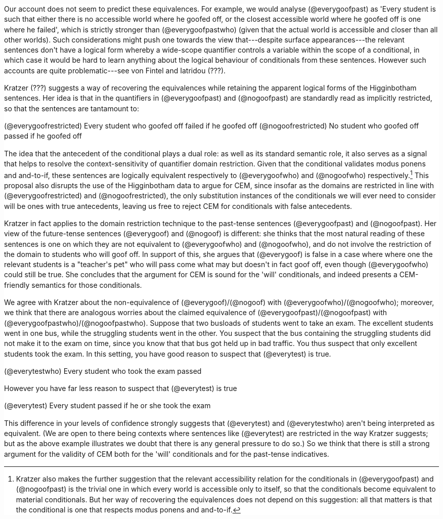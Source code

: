 Our account does not seem to predict these equivalences.  For example, we would analyse (@everygoofpast) as 'Every student is such that either there is no accessible world where he goofed off, or the closest accessible world where he goofed off is one where he failed', which is strictly stronger than (@everygoofpastwho) (given that the actual world is accessible and closer than all other worlds).  Such considerations might push one towards the view that---despite surface appearances---the relevant sentences don't have a logical form whereby a wide-scope quantifier controls a variable within the scope of a conditional, in which case it would be hard to learn anything about the logical behaviour of conditionals from these sentences.  However such accounts are quite problematic---see von Fintel and Iatridou (???).

Kratzer (???) suggests a way of recovering the equivalences while retaining the apparent logical forms of the Higginbotham sentences.  Her idea is that in the quantifiers in (@everygoofpast) and (@nogoofpast) are standardly read as implicitly restricted, so that the sentences are tantamount to:

(@everygoofrestricted) Every student who goofed off failed if he goofed off
(@nogoofrestricted) No student who goofed off passed if he goofed off

The idea that the antecedent of the conditional plays a dual role: as well as its standard semantic role, it also serves as a signal that helps to resolve the context-sensitivity of quantifier domain restriction.  Given that the conditional validates modus ponens and and-to-if, these sentences are logically equivalent respectively to (@everygoofwho) and (@nogoofwho) respectively.[^kratzer]  This proposal also disrupts the use of the Higginbotham data to argue for CEM, since insofar as the domains are restricted in line with (@everygoofrestricted) and (@nogoofrestricted), the only substitution instances of the conditionals we will ever need to consider will be ones with true antecedents, leaving us free to reject CEM for conditionals with false antecedents.  

[^kratzer]: Kratzer also makes the further suggestion that the relevant accessibility relation for the conditionals in (@everygoofpast) and (@nogoofpast) is the trivial one in which every world is accessible only to itself, so that the conditionals become equivalent to material conditionals.  But her way of recovering the equivalences does not depend on this suggestion: all that matters is that the conditional is one that respects modus ponens and and-to-if.  

Kratzer in fact applies to the domain restriction technique to the past-tense sentences (@everygoofpast) and (@nogoofpast).  Her view of the future-tense sentences (@everygoof) and (@nogoof) is different: she thinks that the most natural reading of these sentences is one on which they are not equivalent to (@everygoofwho) and (@nogoofwho), and do not involve the restriction of the domain to students who will goof off.  In support of this, she argues that (@everygoof) is false in a case where where one the relevant students is a "teacher's pet" who will pass come what may but doesn't in fact goof off, even though (@everygoofwho) could still be true.  She concludes that the argument for CEM is sound for the 'will' conditionals, and indeed presents a CEM-friendly semantics for those conditionals.  

We agree with Kratzer about the non-equivalence of (@everygoof)/(@nogoof) with (@everygoofwho)/(@nogoofwho); moreover, we think that there are analogous worries about the claimed equivalence of (@everygoofpast)/(@nogoofpast) with (@everygoofpastwho)/(@nogoofpastwho).  Suppose that two busloads of students went to take an exam.  The excellent students went in one bus, while the struggling students went in the other.  You suspect that the bus containing the struggling students did not make it to the exam on time, since you know that that bus got held up in bad traffic.  You thus suspect that only excellent students took the exam.  In this setting, you have good reason to suspect that (@everytest) is true.  

(@everytestwho) Every student who took the exam passed

However you have far less reason to suspect that (@everytest) is true

(@everytest) Every student passed if he or she took the exam

This difference in your levels of confidence strongly suggests that (@everytest) and (@everytestwho) aren't being interpreted as equivalent.  (We are open to there being contexts where sentences like (@everytest) are restricted in the way Kratzer suggests; but as the above example illustrates we doubt that there is any general pressure to do so.)  So we think that there is still a strong argument for the validity of CEM both for the 'will' conditionals and for the past-tense indicatives.  


[^rampant]: Note that if one allowed context-shift to run completely rampant, one could even reconcile the truth-values delivered by STRICT with those delivered by CLOSEST.  The idea would be that at the context where a conditional is uttered, the set of accessible worlds (in the sense relevant to STRICT) are all and only those accessible worlds (in the sense relevant to CLOSEST) that are at least as close as every accessible world where the antecedent is true.  Unlike a version of STRICT that tries to try its account of context-shift to the familiar phenomenon of presupposition accommodation, this kind of mad-dog contextualism seems to depart so much from the standard way of thinking about what it means for distinct utterances to belong to the same context that evaluating it would require getting a lot clearer about what theoretical role is being assigned to the new conception of 'context'.  
[^innermonologue]: - One might think that the contextualist diagnosis of apparent failures of Strengthening the Antecedent can't work, on the grounds that presupposition accomodation is a conversational phenomenon and we can consider the relevant arguments and evaluate their validity just in our own inner monologue, divorced from any conversational context.  We think this is far too sanguine.  **Say more**
[^exotic]: Of course, proponents of STRICT might attempt to preserve our motivating confidence judgments by introducing some devious new conception of accessibility under which, in the case of an untossed fair coin, the accessible worlds where the coin tossed are all alike as regards how it lands, and our 50% confidence reflects our uncertainty about which worlds are accessible.  We will briefly consider this view later.
[^only]: Things get more complicated when the range of relevant alternatives to Q do not exhaust the not-Q possibilities.  Suppose that we know that Jim was thinking about going to the museum today.  We can say 'He is having a good time only if he is getting one of the GUIDED TOURS around the museum'.  This speech is fine even if we are open to the possibility that in fact, Jim didn't go to the museum and is having a good time in the pub.  The standard semantics for 'only' predicts this, since it may be that in context, the only relevant alternative for the 'only' is tantamount to 'Jim is in the museum but not getting a guided tour'.  By contrast, assuming modus ponens, 'If Jim is not getting one of the guided tours around the museum, he isn't having a good time' has to be false if Jim is having a good time in the pub, given that it has a true antecedent and a false consequent.  So it seems that the inference from 'P only if Q' to 'If not Q, not P' can fail in cases where the relevant alternatives do not exhaust the accessible worlds.  There are similar complications for the standard logic 101 idea that 'Only Fs are Gs' entails 'All Non-Fs are not Gs': 'Only MALE ostriches eat meat' does not unproblematically entail 'Everything that isn't a male ostrich doesn't eat meat'. \*\*However there is a complication here: with focus, 'If Jim is not getting one of the GUIDED TOURS around the museum, he is not having a good time' can sound alright even when we think he might be having a good time in the pub.  [*Can it?*] In context, the antecedent seems to be strengthened by the disjunction of the relevant alternatives.  This kind of behaviour is of course familiar from unembedded utterance of negated sentences with focus......  Similarly, sentences like 'Nothing other than a MALE ostrich eats meat'; 'No-one who doesn't take a taxi to this museum enjoys the visit', etc.  One approach to this data is to say 'so much the worse for the reflexivity of accessibility', i.e. so much the worse for modus ponens - but we think this is too costly.  What we prefer here is a mechanism of 'embedded scalar implicature'.  Just as 'some' in 'Those who ate SOME of their pizza were less ill afterwards than those who ate ALL of it' can be strengthened to 'some but not all', it seems we can strengthen 'Those who didn't eat ALL of their pizza were still not as happy as those who didn't eat ANY of it' to 'Those who didn't eat all, but did eat some of their pizza...'.  (*Note that the whole point of these sentences is to contrast two groups among those to whom the relevant restrictor literally applies, so it's hopeless to think that the mechanism is that of domain restriction to exclude those who don't fall under the strengthened meaning.*)  Similarly: 'If you don't know ALL of your alphabet you will still get some credit for knowing some of it'.
[^goodman]: As Goodman (???) points out, some of the structural expectations invoked by Lewis's use of the word 'similar' are actually ones which he disavows in his most careful moments in a way that many expositors have overlooked, including Lewis himself in some of his less careful moments.  In particular, if one pronounces the semantically relevant three-place relation as 'w~2~ is more similar to w~1~ than w~3~ is', one would expect that the following pattern can never arise: 
[^nixon]: Lewis's final similarity ranking is intended not merely to prevent the peace worlds from counting as more similar to actuality than the war worlds, but further to get some of war worlds to be more similar than any of the peace worlds.  We have further concerns about whether his official specification actually achieves this goal.  Lewis's trick for promoting the war-worlds above peace worlds---assuming determinism---is to say that all of the latter contain at least two small 'miracles', i.e. localised exceptions to the actual laws, whereas some of the former contain only one small miracle.  We are not sure why Lewis is so confident that a delicately adjusted small miracle couldn't do the job of simultaneously ensuring a button-pushing and its failure.  For example, Nixon could trip and fall in such a way that his finger hits the button just after his teeth sever the wire connecting it to the nuclear arsenal.  (The problem is even more obvious in a case where there are various ways of pressing the button, a few of which are ineffective.)  One could of course tinker further to address this worry, e.g. by saying that the aforementioned tripping-and-falling small miracle is more "remarkable" than certain miracles that lead to war, and for this reason makes for more dissimilarity to the actual world.  (This suggestion would be in the spirit of some of Lewis's own ideas about the generalisation of the account to the case of indeterminism which we will discuss below.)   By contrast, the problem for Lewis's account which we focus on in the main text is not one that could plausibly be evaded by small adjustments to the similarity ranking.  
[^naturalheads]: Of course both of these properties are a long way from being perfectly natural; but this need not disrupt the judgment of comparative naturalness.  
[^typicality]: The naturalness-theoretic gloss on "remarkableness" brings it close to the notion of "atypicality" invoked by Williams (???), drawing on earlier work by Elga (???).  The notion of atypicality invoked by these authors is rooted in a mathematical characterisation of the contrast between "random" and "non-random" infinite sequences of coin-tosses due to Gaifman and Snir (???).   Williams hopes that Gaifman and Snir's insight can be generalised to finite sequences, and even to particular localised events, and uses expressions like 'simplicity' in characterising this generalisation.  But Williams mainly focuses on sequences of coin-tosses; it is not straightforward to extract a particular treatment of the quantum-tunnelling case from his remarks.  
[^remarkable]: Note that this toy theory counts w~2~ as more similar to w~1~ than w~3~ in the relevant respect even if the reference class has ten remarkable properties at w~1~, eleven at w~3~, and only one at w~2~.  A more mechanical similarity measure based on counting remarkable properties would not give this result.  But the failure to demote w~2~ seems desirable.  Suppose that in the actual world, I threw ten plates at one wall and they all quantum-tunneled.  We don't want to be able to say 'If I had thrown the plates at the opposite wall, then at least one of them would have quantum-tunnelled'.  
[^otherrespects]: Of course what matters according to similarity-lovers is overall similarity, not just the particular remarkableness-based respect of similarity that we are currently considering.  But in this case, none of the other respects of similarity that have been thought to play a role---perfect match, approximate match, lack of miracles, typicality of the world as a whole, and so on---do anything to favour the all-heads or all-tails worlds over S-worlds, so the S-worlds will plausibly be counted as more similar overall as well as in respect of remarkableness.  
[^mentioning]: Could we avoid the undesirable result that (@million) is true by appeal to some further contextualist trick, according to which (@million) for some reason evokes a context in which the all-heads and all-tails outcomes don't count as remarkable in the way that detracts from their similarity?  In principle yes, but it's hard to see how such an account would go.  For example, saying that the mere *salience* of a particular low-probability outcome makes that outcome stop counting as remarkable will disrupt the proposed explanation of the truth of 'If the plate had been dropped it wouldn't have quantum-tunnelled through the floor'.
[^lowchance]: In the case of future-tense claims, the <em>prima facie</em> attractive idea that knowledge is closed under many-premise deductive consequences leads to further puzzles: by performing a conjunction introduction based on many intuitively knowable high-chance premises, one can deduce a conclusion that one knows to have very low chance.  This is both puzzling in its own right, and makes further puzzles for the project of formulating an account of the rational connection between the proposition that P and the proposition that P has a certain objective chance.  Given the best-known such principle (Lewis's 'Principal Principle'), we will have a choice between saying either that the conjunction in question is known despite the fact that one rationally ought to have assigned it a very low credence, or appealing to the standard get-out clause of 'inadmissible information'.  All of this structure carries over to the case of counterfactuals: given multi-premise closure and (finite) agglomeration for counterfactuals, we will be in a position to know certain counterfactuals for which SKYRMS\* recommends very low confidence.  Possible reactions include giving up multi-premise closure; tolerating the idea that one can know things to which one ought to have assigned low confidence; or modifying SKYRMS\* further with an 'inadmissible counterfactual information' clause.  